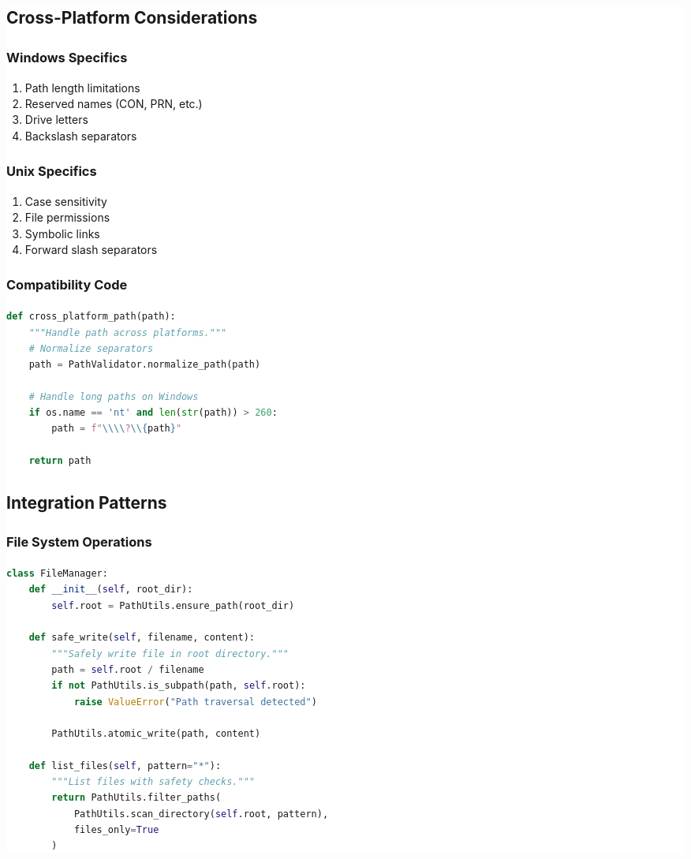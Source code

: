 ## Cross-Platform Considerations

### Windows Specifics
1. Path length limitations
2. Reserved names (CON, PRN, etc.)
3. Drive letters
4. Backslash separators

### Unix Specifics
1. Case sensitivity
2. File permissions
3. Symbolic links
4. Forward slash separators

### Compatibility Code
```python
def cross_platform_path(path):
    """Handle path across platforms."""
    # Normalize separators
    path = PathValidator.normalize_path(path)

    # Handle long paths on Windows
    if os.name == 'nt' and len(str(path)) > 260:
        path = f"\\\\?\\{path}"

    return path
```

## Integration Patterns

### File System Operations
```python
class FileManager:
    def __init__(self, root_dir):
        self.root = PathUtils.ensure_path(root_dir)

    def safe_write(self, filename, content):
        """Safely write file in root directory."""
        path = self.root / filename
        if not PathUtils.is_subpath(path, self.root):
            raise ValueError("Path traversal detected")

        PathUtils.atomic_write(path, content)

    def list_files(self, pattern="*"):
        """List files with safety checks."""
        return PathUtils.filter_paths(
            PathUtils.scan_directory(self.root, pattern),
            files_only=True
        )
```
